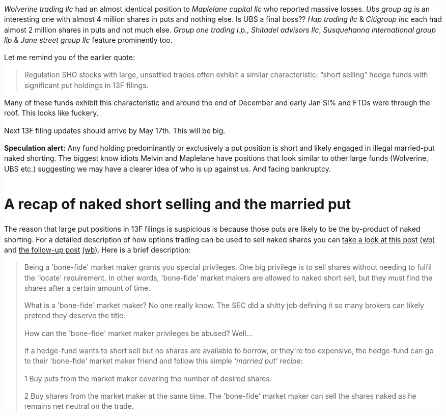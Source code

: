 
*Wolverine trading llc* had an almost identical position to *Maplelane capital llc* who reported massive losses. *Ubs group ag* is an interesting one with almost 4 million shares in puts and nothing else. Is UBS a final boss?? *Hap trading llc* & *Citigroup inc* each had almost 2 million shares in puts and not much else. *Group one trading l.p.*, *Shitadel advisors llc*, *Susquehanna international group llp* & *Jane street group llc* feature prominently too.


Let me remind you of the earlier quote:



> 
> Regulation SHO stocks with large, unsettled trades often exhibit a similar characteristic: “short selling” hedge funds with significant put holdings in 13F filings.
> 
> 
> 


Many of these funds exhibit this characteristic and around the end of December and early Jan SI% and FTDs were through the roof. This looks like fuckery.


Next 13F filing updates should arrive by May 17th. This will be big.


**Speculation alert:** Any fund holding predominantly or exclusively a put position is short and likely engaged in illegal married-put naked shorting. The biggest know idiots Melvin and Maplelane have positions that look similar to other large funds (Wolverine, UBS etc.) suggesting we may have a clearer idea of who is up against us. And facing bankruptcy.


A recap of naked short selling and the married put
==================================================


The reason that large put positions in 13F filings is suspicious is because those puts are likely to be the by-product of naked shorting. For a detailed description of how options trading can be used to sell naked shares you can [take a look at this post](https://www.reddit.com/r/GME/comments/mgj0j1/the_naked_shorting_scam_revealed_lending_of/) [(wb)](https://web.archive.org/web/20210421131738/https://www.reddit.com/r/GME/comments/mgj0j1/the_naked_shorting_scam_revealed_lending_of/) and [the follow-up post](https://www.reddit.com/r/GME/comments/mh6lnz/the_naked_shorting_scam_update_selling_nude_like/) [(wb)](https://web.archive.org/web/20210421131552/https://www.reddit.com/r/GME/comments/mh6lnz/the_naked_shorting_scam_update_selling_nude_like/). Here is a brief description:



> 
> Being a 'bone-fide' market maker grants you special privileges. One big privilege is to sell shares without needing to fulfil the 'locate' requirement. In other words, 'bone-fide' market makers are allowed to naked short sell, but they must find the shares after a certain amount of time. 
> 
> 
> What is a 'bone-fide' market maker? No one really know. The SEC did a shitty job defining it so many brokers can likely pretend they deserve the title. 
> 
> 
> How can the 'bone-fide' market maker privileges be abused? Well... 
> 
> 
> If a hedge-fund wants to short sell but no shares are available to borrow, or they're too expensive, the hedge-fund can go to their 'bone-fide' market maker friend and follow this simple *'married put'* recipe: 
> 
> 
> 1 Buy puts from the market maker covering the number of desired shares. 
> 
> 
> 2 Buy shares from the market maker at the same time. The 'bone-fide' market maker can sell the shares naked as he remains net neutral on the trade. 
> 